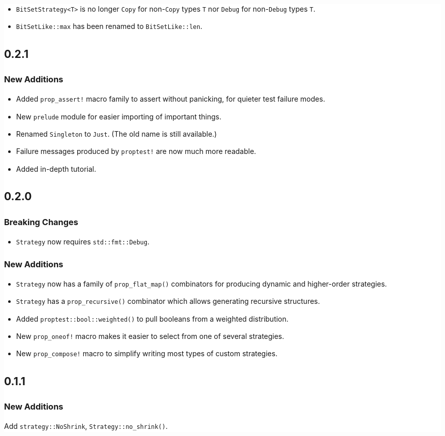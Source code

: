 - `BitSetStrategy<T>` is no longer `Copy` for non-`Copy` types `T` nor `Debug`
  for non-`Debug` types `T`.

- `BitSetLike::max` has been renamed to `BitSetLike::len`.

## 0.2.1

### New Additions

- Added `prop_assert!` macro family to assert without panicking, for quieter
  test failure modes.

- New `prelude` module for easier importing of important things.

- Renamed `Singleton` to `Just`. (The old name is still available.)

- Failure messages produced by `proptest!` are now much more readable.

- Added in-depth tutorial.

## 0.2.0

### Breaking Changes

- `Strategy` now requires `std::fmt::Debug`.

### New Additions

- `Strategy` now has a family of `prop_flat_map()` combinators for producing
  dynamic and higher-order strategies.

- `Strategy` has a `prop_recursive()` combinator which allows generating
  recursive structures.

- Added `proptest::bool::weighted()` to pull booleans from a weighted
  distribution.

- New `prop_oneof!` macro makes it easier to select from one of several
  strategies.

- New `prop_compose!` macro to simplify writing most types of custom
  strategies.

## 0.1.1

### New Additions

Add `strategy::NoShrink`, `Strategy::no_shrink()`.
